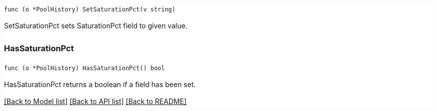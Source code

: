 `func (o *PoolHistory) SetSaturationPct(v string)`

SetSaturationPct sets SaturationPct field to given value.

### HasSaturationPct

`func (o *PoolHistory) HasSaturationPct() bool`

HasSaturationPct returns a boolean if a field has been set.


[[Back to Model list]](../README.md#documentation-for-models) [[Back to API list]](../README.md#documentation-for-api-endpoints) [[Back to README]](../README.md)


